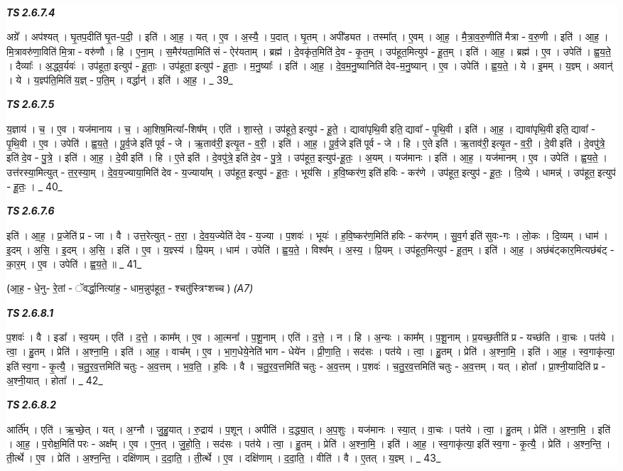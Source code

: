 
***TS 2.6.7.4***


अग्रे᳚ । अप॑श्यत् । घृ॒तप॒दीति॑ घृ॒त-प॒दी॒ । इति॑ । आ॒ह॒ । यत् । ए॒व । अ॒स्यै॒ । प॒दात् । घृ॒तम् । अपी᳚ड्यत । तस्मा᳚त् । ए॒वम् । आ॒ह॒ । मै॒त्रा॒व॒रु॒णीति॑ मैत्रा - व॒रु॒णी । इति॑ । आ॒ह॒ । मि॒त्रावरु॑णा॒विति॑ मि॒त्रा - वरु॑णौ । हि । ए॒ना॒म् । स॒मैर॑यता॒मिति॑ सं - ऐर॑यताम् । ब्रह्म॑ । दे॒वकृ॑त॒मिति॑ दे॒व - कृ॒त॒म् । उप॑हूत॒मित्युप॑ - हू॒त॒म् । इति॑ । आ॒ह॒ । ब्रह्म॑ । ए॒व । उपेति॑ । ह्व॒य॒ते॒ । दैव्याः᳚ । अ॒द्ध्व॒र्यवः॑ । उप॑हूता॒ इत्युप॑ - हू॒ताः॒ । उप॑हूता॒ इत्युप॑ - हू॒ताः॒ । म॒नु॒ष्याः᳚ । इति॑ । आ॒ह॒ । दे॒व॒म॒नु॒ष्यानिति॑ देव-म॒नु॒ष्यान् । ए॒व । उपेति॑ । ह्व॒य॒ते॒ । ये । इ॒मम् । य॒ज्ञ्म् । अवान्॑ । ये । य॒ज्ञ्प॑ति॒मिति॑ य॒ज्ञ् - प॒ति॒म् । वर्द्धान्॑ । इति॑ । आ॒ह॒ ।  _ 39_ 


***TS 2.6.7.5***


य॒ज्ञाय॑ । च॒ । ए॒व । यज॑मानाय । च॒ । आ॒शिष॒मित्या᳚-शिष᳚म् । एति॑ । शा॒स्ते॒ । उप॑हूते॒ इत्युप॑ - हू॒ते॒ । द्यावा॑पृथि॒वी इति॒ द्यावा᳚ - पृ॒थि॒वी । इति॑ । आ॒ह॒ । द्यावा॑पृथि॒वी इति॒ द्यावा᳚ - पृ॒थि॒वी । ए॒व । उपेति॑ । ह्व॒य॒ते॒ । पू॒र्व॒जे इति॑ पूर्व - जे । ऋ॒ताव॑री॒ इत्यृ॒त - व॒री॒ । इति॑ । आ॒ह॒ । पू॒र्व॒जे इति॑ पूर्व - जे । हि । ए॒ते इति॑ । ऋ॒ताव॑री॒ इत्यृ॒त - व॒री॒ । दे॒वी इति॑ । दे॒वपु॑त्रे॒ इति॑ दे॒व - पु॒त्रे॒ । इति॑ । आ॒ह॒ । दे॒वी इति॑ । हि । ए॒ते इति॑ । दे॒वपु॑त्रे॒ इति॑ दे॒व - पु॒त्रे॒ । उप॑हूत॒ इत्युप॑-हू॒तः॒ । अ॒यम् । यज॑मानः । इति॑ । आ॒ह॒ । यज॑मानम् । ए॒व । उपेति॑ । ह्व॒य॒ते॒ । उत्त॑रस्या॒मित्युत् - त॒र॒स्या॒म् । दे॒व॒य॒ज्याया॒मिति॑ देव - य॒ज्याया᳚म् । उप॑हूत॒ इत्युप॑ - हू॒तः॒ । भूय॑सि । ह॒वि॒ष्कर॑ण॒ इति॑ हविः - कर॑णे । उप॑हूत॒ इत्युप॑ - हू॒तः॒ । दि॒व्ये । धामन्न्॑ । उप॑हूत॒ इत्युप॑ - हू॒तः॒ ।  _ 40_ 


***TS 2.6.7.6***


इति॑ । आ॒ह॒ । प्र॒जेति॑ प्र - जा । वै । उत्त॒रेत्युत् - त॒रा॒ । दे॒व॒य॒ज्येति॑ देव - य॒ज्या । प॒शवः॑ । भूयः॑ । ह॒वि॒ष्कर॑ण॒मिति॑ हविः - कर॑णम् । सु॒व॒र्ग इति॑ सुवः-गः । लो॒कः । दि॒व्यम् । धाम॑ । इ॒दम् । अ॒सि॒ । इ॒दम् । अ॒सि॒ । इति॑ । ए॒व । य॒ज्ञ्स्य॑ । प्रि॒यम् । धाम॑ । उपेति॑ । ह्व॒य॒ते॒ । विश्व᳚म् । अ॒स्य॒ । प्रि॒यम् । उप॑हूत॒मित्युप॑ - हू॒त॒म् । इति॑ । आ॒ह॒ । अछ॑बंट्कार॒मित्यछ॑बंट् - का॒र॒म् । ए॒व । उपेति॑ । ह्व॒य॒ते॒ ॥  _ 41_ 



(आ॒ह॒ - धे॒नु- रे॒तां - ॅवर्द्धा॒नित्या॑ह॒ - धाम॒न्नुप॑हूत॒ - श्चतु॑स्त्रिꣳशच्च )  _(A7)_



***TS 2.6.8.1***


प॒शवः॑ । वै । इडा᳚ । स्व॒यम् । एति॑ । द॒त्ते॒ । काम᳚म् । ए॒व । आ॒त्मना᳚ । प॒शू॒नाम् । एति॑ । द॒त्ते॒ । न । हि । अ॒न्यः । काम᳚म् । प॒शू॒नाम् । प्र॒यच्छ॒तीति॑ प्र - यच्छ॑ति । वा॒चः । पत॑ये । त्वा॒ । हु॒तम् । प्रेति॑ । अ॒श्ना॒मि॒ । इति॑ । आ॒ह॒ । वाच᳚म् । ए॒व । भा॒ग॒धेये॒नेति॑ भाग - धेये॑न । प्री॒णा॒ति॒ । सद॑सः । पत॑ये । त्वा॒ । हु॒तम् । प्रेति॑ । अ॒श्ना॒मि॒ । इति॑ । आ॒ह॒ । स्व॒गाकृ॑त्या॒ इति॑ स्व॒गा - कृ॒त्यै॒ । च॒तु॒र॒व॒त्तमिति॑ चतुः - अ॒व॒त्तम् । भ॒व॒ति॒ । ह॒विः । वै । च॒तु॒र॒व॒त्तमिति॑ चतुः - अ॒व॒त्तम् । प॒शवः॑ । च॒तु॒र॒व॒त्तमिति॑ चतुः - अ॒व॒त्तम् । यत् । होता᳚ । प्रा॒श्नी॒यादिति॑ प्र - अ॒श्नी॒यात् । होता᳚ ।  _ 42_ 


***TS 2.6.8.2***


आर्ति᳚म् । एति॑ । ऋ॒च्छे॒त् । यत् । अ॒ग्नौ । जु॒हु॒यात् । रु॒द्राय॑ । प॒शून् । अपीति॑ । द॒द्ध्या॒त् । अ॒प॒शुः । यज॑मानः । स्या॒त् । वा॒चः । पत॑ये । त्वा॒ । हु॒तम् । प्रेति॑ । अ॒श्ना॒मि॒ । इति॑ । आ॒ह॒ । प॒रोक्ष॒मिति॑ परः - अक्ष᳚म् । ए॒व । ए॒न॒त् । जु॒हो॒ति॒ । सद॑सः । पत॑ये । त्वा॒ । हु॒तम् । प्रेति॑ । अ॒श्ना॒मि॒ । इति॑ । आ॒ह॒ । स्व॒गाकृ॑त्या॒ इति॑ स्व॒गा - कृ॒त्यै॒ । प्रेति॑ । अ॒श्न॒न्ति॒ । ती॒र्त्थे । ए॒व । प्रेति॑ । अ॒श्न॒न्ति॒ । दक्षि॑णाम् । द॒दा॒ति॒ । ती॒र्त्थे । ए॒व । दक्षि॑णाम् । द॒दा॒ति॒ । वीति॑ । वै । ए॒तत् । य॒ज्ञ्म् ।  _ 43_ 
